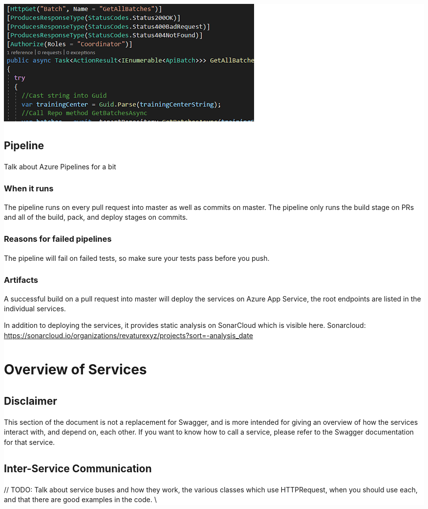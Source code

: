 ![something](./Images/oktasetup.png "oktasetup")

## Pipeline
Talk about Azure Pipelines for a bit
### When it runs
The pipeline runs on every pull request into master as well as commits on master. The pipeline only runs the build stage on PRs and all of the build, pack, and deploy stages on commits.
### Reasons for failed pipelines
The pipeline will fail on failed tests, so make sure your tests pass before you push.
### Artifacts
A successful build on a pull request into master will deploy the services on Azure App Service, the root endpoints are listed in the individual services.

In addition to deploying the services, it provides static analysis on SonarCloud which is visible here.
Sonarcloud: https://sonarcloud.io/organizations/revaturexyz/projects?sort=-analysis_date

# Overview of Services
## Disclaimer
This section of the document is not a replacement for Swagger, and is more intended for giving an overview of how the services interact with, and depend on, each other. If you want to know how to call a service, please refer to the Swagger documentation for that service. 
## Inter-Service Communication
// TODO: Talk about service buses and how they work, the various classes which use HTTPRequest, when you should use each, and that there are good examples in the code. \
